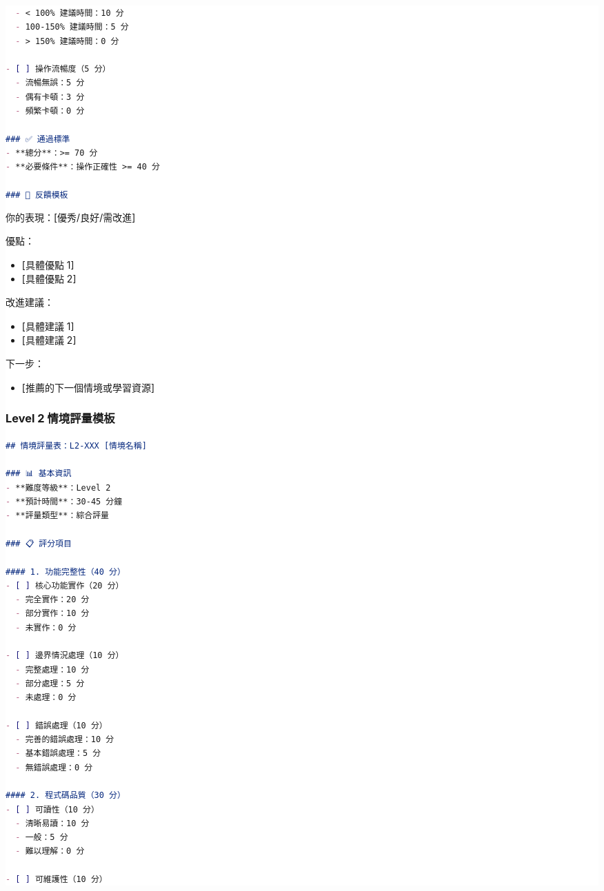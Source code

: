 ```markdown
  - < 100% 建議時間：10 分
  - 100-150% 建議時間：5 分
  - > 150% 建議時間：0 分

- [ ] 操作流暢度（5 分）
  - 流暢無誤：5 分
  - 偶有卡頓：3 分
  - 頻繁卡頓：0 分

### ✅ 通過標準
- **總分**：>= 70 分
- **必要條件**：操作正確性 >= 40 分

### 📝 反饋模板
```
你的表現：[優秀/良好/需改進]

優點：
- [具體優點 1]
- [具體優點 2]

改進建議：
- [具體建議 1]
- [具體建議 2]

下一步：
- [推薦的下一個情境或學習資源]
```
```

### Level 2 情境評量模板

```markdown
## 情境評量表：L2-XXX [情境名稱]

### 📊 基本資訊
- **難度等級**：Level 2
- **預計時間**：30-45 分鐘
- **評量類型**：綜合評量

### 📋 評分項目

#### 1. 功能完整性（40 分）
- [ ] 核心功能實作（20 分）
  - 完全實作：20 分
  - 部分實作：10 分
  - 未實作：0 分

- [ ] 邊界情況處理（10 分）
  - 完整處理：10 分
  - 部分處理：5 分
  - 未處理：0 分

- [ ] 錯誤處理（10 分）
  - 完善的錯誤處理：10 分
  - 基本錯誤處理：5 分
  - 無錯誤處理：0 分

#### 2. 程式碼品質（30 分）
- [ ] 可讀性（10 分）
  - 清晰易讀：10 分
  - 一般：5 分
  - 難以理解：0 分

- [ ] 可維護性（10 分）
```